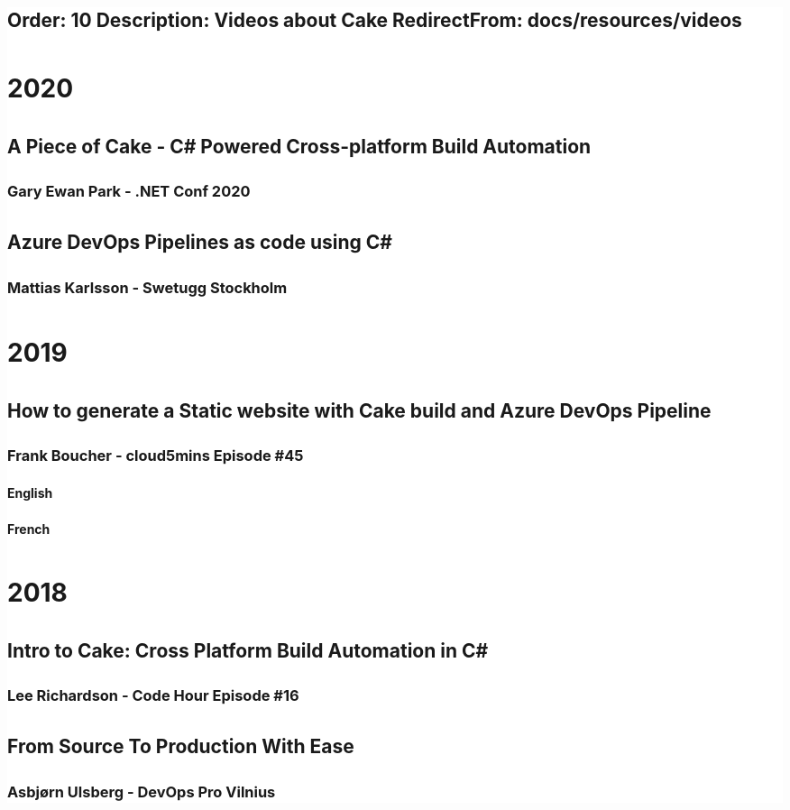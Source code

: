 Order: 10
Description: Videos about Cake
RedirectFrom: docs/resources/videos
---
# 2020

## A Piece of Cake - C# Powered Cross-platform Build Automation
### Gary Ewan Park - .NET Conf 2020

<iframe width="640" height="360" src="https://www.youtube.com/embed/o38glTSZsVg" frameborder="0" allowfullscreen></iframe>

## Azure DevOps Pipelines as code using C#
### Mattias Karlsson - Swetugg Stockholm

<iframe width="640" height="360" src="https://www.youtube.com/embed/ZeGMTuuEKxM" frameborder="0" allowfullscreen></iframe>

# 2019

## How to generate a Static website with Cake build and Azure DevOps Pipeline
### Frank Boucher - cloud5mins Episode #45

#### English

<iframe width="640" height="360" src="https://www.youtube.com/embed/Sp4G81oLk_E" frameborder="0" allowfullscreen></iframe>

#### French

<iframe width="640" height="360" src="https://www.youtube.com/embed/fa4D3stDitU" frameborder="0" allowfullscreen></iframe>

# 2018

## Intro to Cake: Cross Platform Build Automation in C#
### Lee Richardson - Code Hour Episode #16

<iframe width="640" height="360" src="https://www.youtube.com/embed/WbaR2-v6JXQ" frameborder="0" allowfullscreen></iframe>

## From Source To Production With Ease
### Asbjørn Ulsberg - DevOps Pro Vilnius
